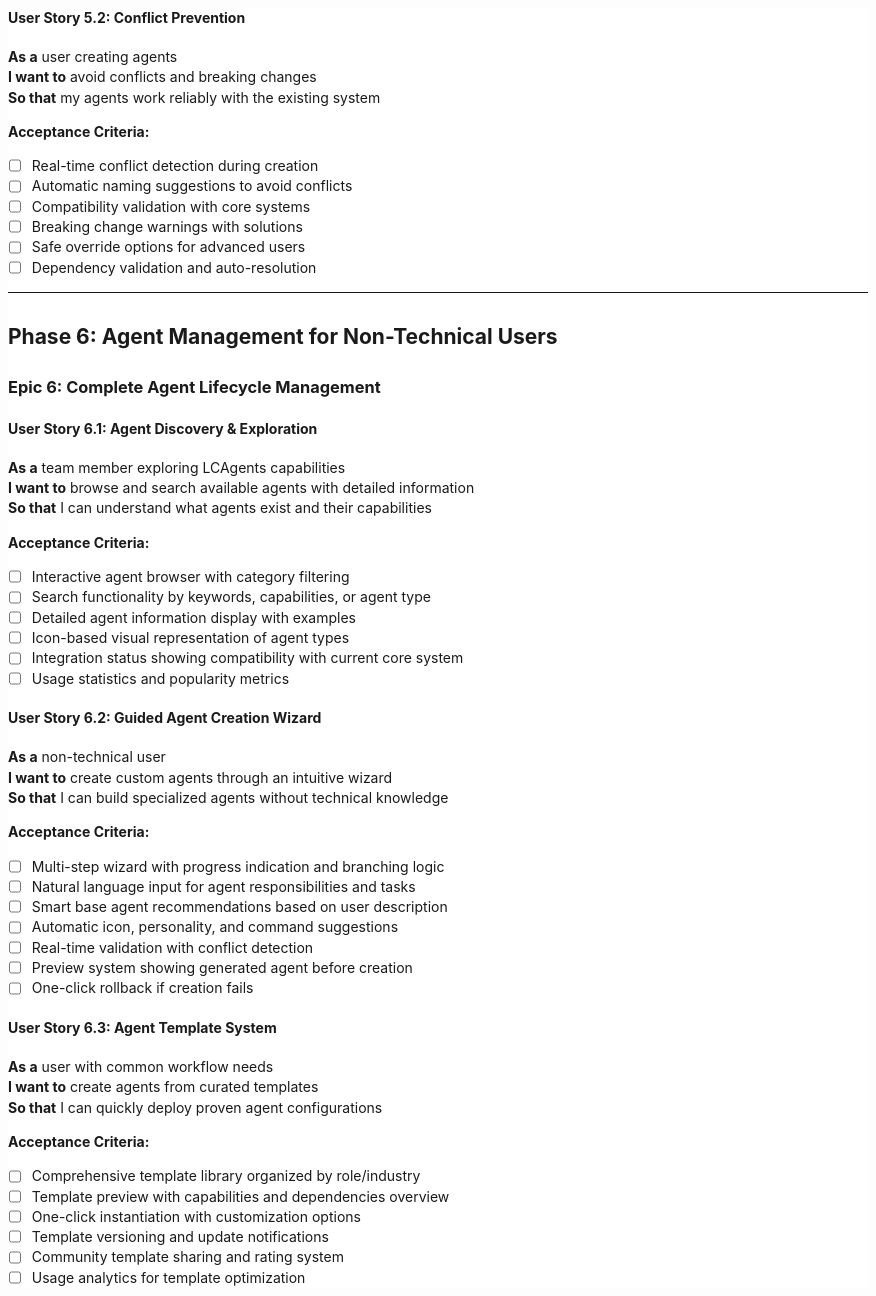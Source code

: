 #### User Story 5.2: Conflict Prevention
**As a** user creating agents  
**I want to** avoid conflicts and breaking changes  
**So that** my agents work reliably with the existing system  

**Acceptance Criteria:**
- [ ] Real-time conflict detection during creation
- [ ] Automatic naming suggestions to avoid conflicts
- [ ] Compatibility validation with core systems
- [ ] Breaking change warnings with solutions
- [ ] Safe override options for advanced users
- [ ] Dependency validation and auto-resolution

---

## Phase 6: Agent Management for Non-Technical Users

### Epic 6: Complete Agent Lifecycle Management

#### User Story 6.1: Agent Discovery & Exploration
**As a** team member exploring LCAgents capabilities  
**I want to** browse and search available agents with detailed information  
**So that** I can understand what agents exist and their capabilities  

**Acceptance Criteria:**
- [ ] Interactive agent browser with category filtering
- [ ] Search functionality by keywords, capabilities, or agent type
- [ ] Detailed agent information display with examples
- [ ] Icon-based visual representation of agent types
- [ ] Integration status showing compatibility with current core system
- [ ] Usage statistics and popularity metrics

#### User Story 6.2: Guided Agent Creation Wizard
**As a** non-technical user  
**I want to** create custom agents through an intuitive wizard  
**So that** I can build specialized agents without technical knowledge  

**Acceptance Criteria:**
- [ ] Multi-step wizard with progress indication and branching logic
- [ ] Natural language input for agent responsibilities and tasks
- [ ] Smart base agent recommendations based on user description
- [ ] Automatic icon, personality, and command suggestions
- [ ] Real-time validation with conflict detection
- [ ] Preview system showing generated agent before creation
- [ ] One-click rollback if creation fails

#### User Story 6.3: Agent Template System
**As a** user with common workflow needs  
**I want to** create agents from curated templates  
**So that** I can quickly deploy proven agent configurations  

**Acceptance Criteria:**
- [ ] Comprehensive template library organized by role/industry
- [ ] Template preview with capabilities and dependencies overview
- [ ] One-click instantiation with customization options
- [ ] Template versioning and update notifications
- [ ] Community template sharing and rating system
- [ ] Usage analytics for template optimization

